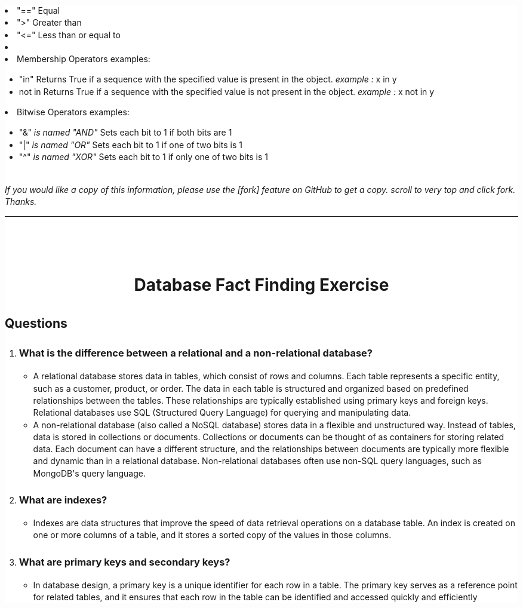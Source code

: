 <li>"=="	Equal</li>
<li>">"     Greater than</li>
<li>"<="	Less than or equal to</li>
<li></li>
</ul>
<li>Membership Operators examples:</li>
<ul>
<li>"in" 	Returns True if a sequence with the specified value is present in the object. <em>example :</em> x in y</li>
<li>not in	Returns True if a sequence with the specified value is not present in the object. <em>example :</em> x not in y </li>
</ul>
<li>Bitwise Operators examples:</li>
<ul>
<li>"&" <em>is named "AND" </em>	Sets each bit to 1 if both bits are 1</li>
<li>"|"	<em>is named "OR"</em>	Sets each bit to 1 if one of two bits is 1</li>
<li>"^"	<em>is named "XOR"</em>	Sets each bit to 1 if only one of two bits is 1</li>
</ul>
</ul>
</ol>
</br>
<em>If you would like a copy of this information, please use the [fork] feature on GitHub to get a copy.
 scroll to very top and click fork.</br>
 Thanks.
 </em>

---

</br>
</br>
<h1 align="center">Database Fact Finding Exercise</h1>

## Questions

<ol>
<li><h3>What is the difference between a relational and a non-relational database?</h3></li>
<ul>
<li>A relational database stores data in tables, which consist of rows and columns. Each table represents a specific entity, such as a customer, product, or order. The data in each table is structured and organized based on predefined relationships between the tables. These relationships are typically established using primary keys and foreign keys. Relational databases use SQL (Structured Query Language) for querying and manipulating data.</li>
<li>A non-relational database (also called a NoSQL database) stores data in a flexible and unstructured way. Instead of tables, data is stored in collections or documents. Collections or documents can be thought of as containers for storing related data. Each document can have a different structure, and the relationships between documents are typically more flexible and dynamic than in a relational database. Non-relational databases often use non-SQL query languages, such as MongoDB's query language.</li>
</ul>
<li><h3>What are indexes?</h3></li>
<ul>
<li>Indexes are data structures that improve the speed of data retrieval operations on a database table. An index is created on one or more columns of a table, and it stores a sorted copy of the values in those columns.</li>
</ul>
<li><h3>What are primary keys and secondary keys?</h3></li>
<ul>
<li>In database design, a primary key is a unique identifier for each row in a table. The primary key serves as a reference point for related tables, and it ensures that each row in the table can be identified and accessed quickly and efficiently</li>
